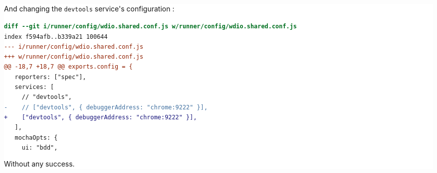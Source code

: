 And changing the `devtools` service's configuration :
```diff
diff --git i/runner/config/wdio.shared.conf.js w/runner/config/wdio.shared.conf.js
index f594afb..b339a21 100644
--- i/runner/config/wdio.shared.conf.js
+++ w/runner/config/wdio.shared.conf.js
@@ -18,7 +18,7 @@ exports.config = {
   reporters: ["spec"],
   services: [
     // "devtools",
-    // ["devtools", { debuggerAddress: "chrome:9222" }],
+    ["devtools", { debuggerAddress: "chrome:9222" }],
   ],
   mochaOpts: {
     ui: "bdd",
```

Without any success.
